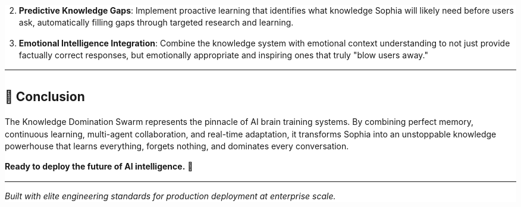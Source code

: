 2. **Predictive Knowledge Gaps**: Implement proactive learning that identifies what knowledge Sophia will likely need before users ask, automatically filling gaps through targeted research and learning.

3. **Emotional Intelligence Integration**: Combine the knowledge system with emotional context understanding to not just provide factually correct responses, but emotionally appropriate and inspiring ones that truly "blow users away."

---

## 🏁 Conclusion

The Knowledge Domination Swarm represents the pinnacle of AI brain training systems. By combining perfect memory, continuous learning, multi-agent collaboration, and real-time adaptation, it transforms Sophia into an unstoppable knowledge powerhouse that learns everything, forgets nothing, and dominates every conversation.

**Ready to deploy the future of AI intelligence.** 🚀

---

*Built with elite engineering standards for production deployment at enterprise scale.*